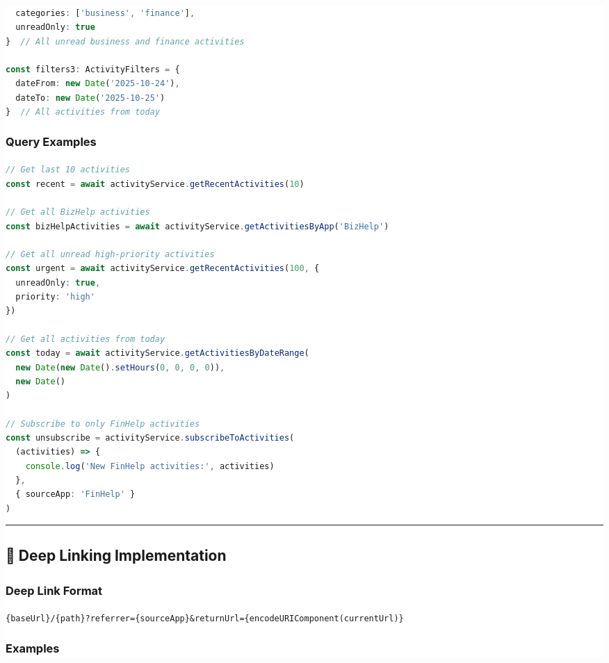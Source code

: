 ```typescript
  categories: ['business', 'finance'],
  unreadOnly: true
}  // All unread business and finance activities

const filters3: ActivityFilters = {
  dateFrom: new Date('2025-10-24'),
  dateTo: new Date('2025-10-25')
}  // All activities from today
```

### Query Examples

```typescript
// Get last 10 activities
const recent = await activityService.getRecentActivities(10)

// Get all BizHelp activities
const bizHelpActivities = await activityService.getActivitiesByApp('BizHelp')

// Get all unread high-priority activities
const urgent = await activityService.getRecentActivities(100, {
  unreadOnly: true,
  priority: 'high'
})

// Get all activities from today
const today = await activityService.getActivitiesByDateRange(
  new Date(new Date().setHours(0, 0, 0, 0)),
  new Date()
)

// Subscribe to only FinHelp activities
const unsubscribe = activityService.subscribeToActivities(
  (activities) => {
    console.log('New FinHelp activities:', activities)
  },
  { sourceApp: 'FinHelp' }
)
```

---

## 🔗 Deep Linking Implementation

### Deep Link Format

```
{baseUrl}/{path}?referrer={sourceApp}&returnUrl={encodeURIComponent(currentUrl)}
```

### Examples

